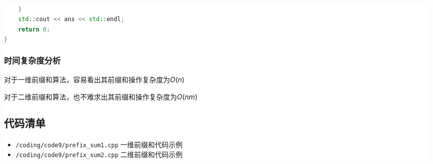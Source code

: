 ```C++
    }
    std::cout << ans << std::endl;
    return 0;
}
```

### 时间复杂度分析

对于一维前缀和算法，容易看出其前缀和操作复杂度为$O(n)$

对于二维前缀和算法，也不难求出其前缀和操作复杂度为$O(nm)$

## 代码清单

- `/coding/code9/prefix_sum1.cpp`  一维前缀和代码示例
- `/coding/code9/prefix_sum2.cpp`  二维前缀和代码示例